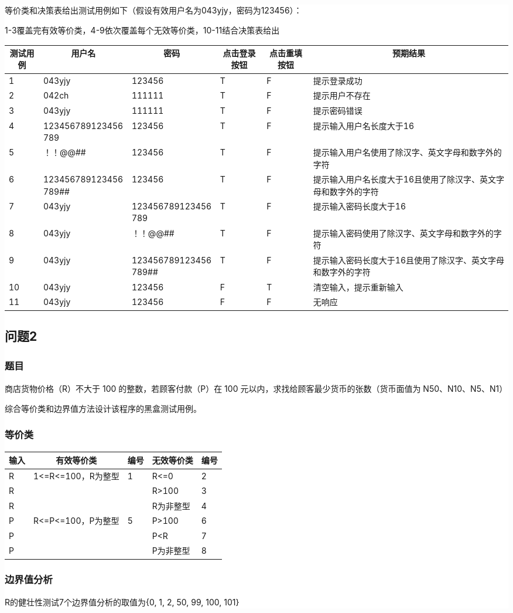 等价类和决策表给出测试用例如下（假设有效用户名为043yjy，密码为123456）：

1-3覆盖完有效等价类，4-9依次覆盖每个无效等价类，10-11结合决策表给出

| 测试用例 | 用户名               | 密码                 | 点击登录按钮 | 点击重填按钮 | 预期结果                                                     |
| -------- | -------------------- | -------------------- | ------------ | ------------ | ------------------------------------------------------------ |
| 1        | 043yjy               | 123456               | T            | F            | 提示登录成功                                                 |
| 2        | 042ch                | 111111               | T            | F            | 提示用户不存在                                               |
| 3        | 043yjy               | 111111               | T            | F            | 提示密码错误                                                 |
| 4        | 123456789123456789   | 123456               | T            | F            | 提示输入用户名长度大于16                                     |
| 5        | ！！@@##             | 123456               | T            | F            | 提示输入用户名使用了除汉字、英文字母和数字外的字符           |
| 6        | 123456789123456789## | 123456               | T            | F            | 提示输入用户名长度大于16且使用了除汉字、英文字母和数字外的字符 |
| 7        | 043yjy               | 123456789123456789   | T            | F            | 提示输入密码长度大于16                                       |
| 8        | 043yjy               | ！！@@##             | T            | F            | 提示输入密码使用了除汉字、英文字母和数字外的字符             |
| 9        | 043yjy               | 123456789123456789## | T            | F            | 提示输入密码长度大于16且使用了除汉字、英文字母和数字外的字符 |
| 10       | 043yjy               | 123456               | F            | T            | 清空输入，提示重新输入                                       |
| 11       | 043yjy               | 123456               | F            | F            | 无响应                                                       |

## 问题2

### 题目

商店货物价格（R）不大于 100 的整数，若顾客付款（P）在 100 元以内，求找给顾客最少货币的张数（货币面值为 N50、N10、N5、N1）

综合等价类和边界值方法设计该程序的黑盒测试用例。

### 等价类

| 输入 | 有效等价类         | 编号 | 无效等价类 | 编号 |
| ---- | ------------------ | ---- | ---------- | ---- |
| R    | 1<=R<=100，R为整型 | 1    | R<=0       | 2    |
| R    |                    |      | R>100      | 3    |
| R    |                    |      | R为非整型  | 4    |
| P    | R<=P<=100，P为整型 | 5    | P>100      | 6    |
| P    |                    |      | P<R        | 7    |
| P    |                    |      | P为非整型  | 8    |

### 边界值分析

R的健壮性测试7个边界值分析的取值为{0, 1, 2, 50, 99, 100, 101}
